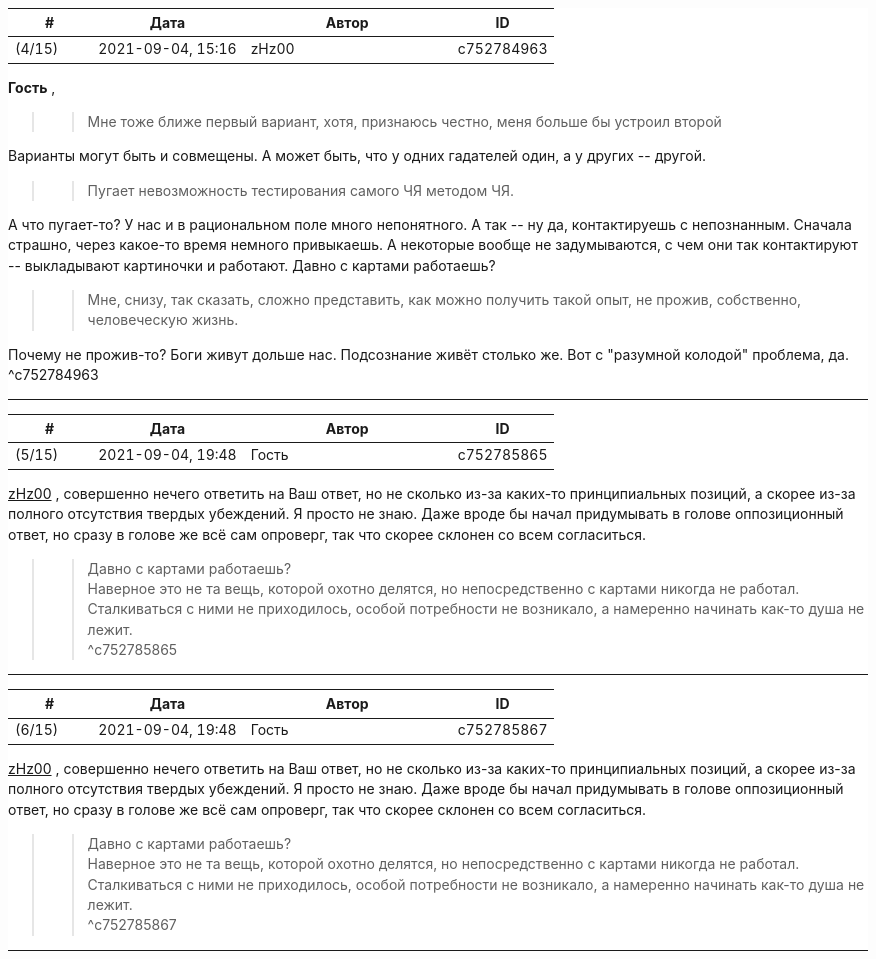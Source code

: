 


|         #         |              Дата              |                     Автор                     |           ID           |
| --- | --- | --- | --- |
| (4/15) | 2021-09-04, 15:16 | zHz00 | c752784963 |

  
  **Гость**  ,   
 >>Мне тоже ближе первый вариант, хотя, признаюсь честно, меня больше бы устроил второй   
   
 Варианты могут быть и совмещены. А может быть, что у одних гадателей один, а у других -- другой.   
   
 >>Пугает невозможность тестирования самого ЧЯ методом ЧЯ.   
   
 А что пугает-то? У нас и в рациональном поле много непонятного. А так -- ну да, контактируешь с непознанным. Сначала страшно, через какое-то время немного привыкаешь. А некоторые вообще не задумываются, с чем они так контактируют -- выкладывают картиночки и работают. Давно с картами работаешь?   
   
 >>Мне, снизу, так сказать, сложно представить, как можно получить такой опыт, не прожив, собственно, человеческую жизнь.   
   
 Почему не прожив-то? Боги живут дольше нас. Подсознание живёт столько же. Вот с "разумной колодой" проблема, да.   
 ^c752784963

---



|         #         |              Дата              |                     Автор                     |           ID           |
| --- | --- | --- | --- |
| (5/15) | 2021-09-04, 19:48 | Гость | c752785865 |

  
  [zHz00](https://zHz00.diary.ru "Untitled")  , совершенно нечего ответить на Ваш ответ, но не сколько из-за каких-то принципиальных позиций, а скорее из-за полного отсутствия твердых убеждений. Я просто не знаю. Даже вроде бы начал придумывать в голове оппозиционный ответ, но сразу в голове же всё сам опроверг, так что скорее склонен со всем согласиться.   
 >> Давно с картами работаешь?   
 Наверное это не та вещь, которой охотно делятся, но непосредственно с картами никогда не работал. Сталкиваться с ними не приходилось, особой потребности не возникало, а намеренно начинать как-то душа не лежит.   
 ^c752785865

---



|         #         |              Дата              |                     Автор                     |           ID           |
| --- | --- | --- | --- |
| (6/15) | 2021-09-04, 19:48 | Гость | c752785867 |

  
  [zHz00](https://zHz00.diary.ru "Untitled")  , совершенно нечего ответить на Ваш ответ, но не сколько из-за каких-то принципиальных позиций, а скорее из-за полного отсутствия твердых убеждений. Я просто не знаю. Даже вроде бы начал придумывать в голове оппозиционный ответ, но сразу в голове же всё сам опроверг, так что скорее склонен со всем согласиться.   
 >> Давно с картами работаешь?   
 Наверное это не та вещь, которой охотно делятся, но непосредственно с картами никогда не работал. Сталкиваться с ними не приходилось, особой потребности не возникало, а намеренно начинать как-то душа не лежит.   
 ^c752785867

---